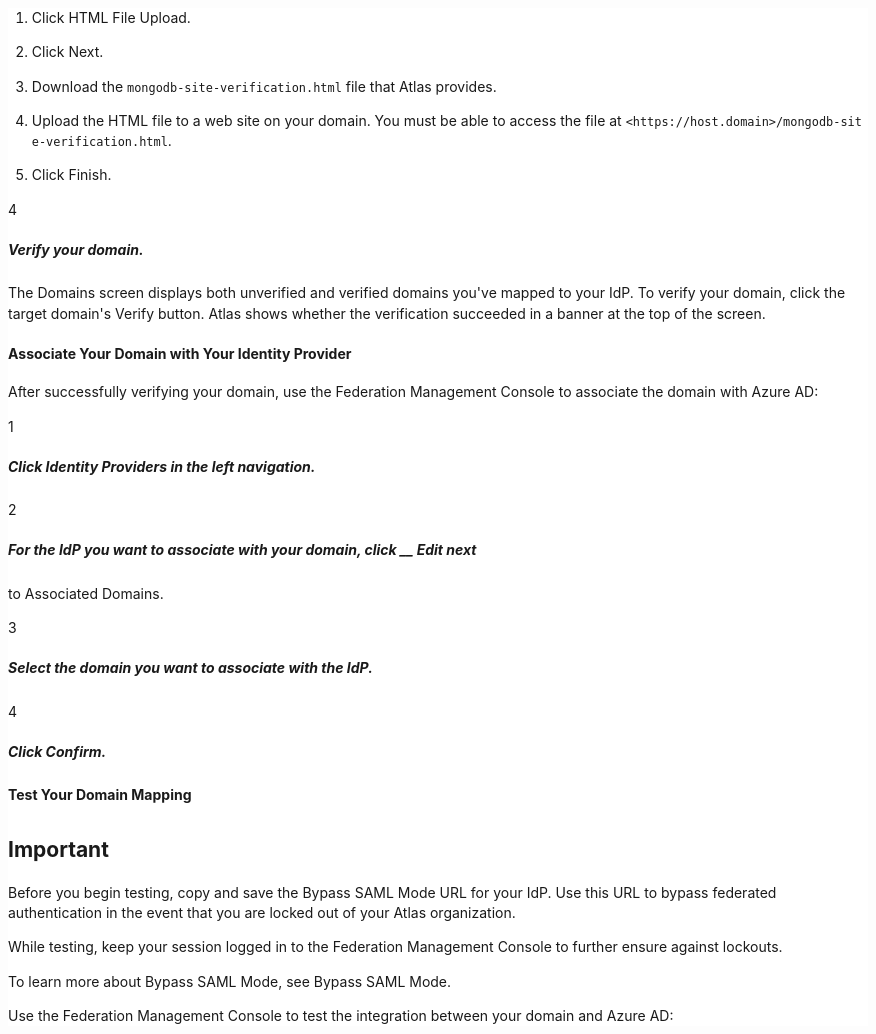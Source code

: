   1. Click HTML File Upload.

  2. Click Next.

  3. Download the `mongodb-site-verification.html` file that Atlas provides.

  4. Upload the HTML file to a web site on your domain. You must be able to access the file at `<https://host.domain>/mongodb-site-verification.html`.

  5. Click Finish.

4

##### Verify your domain.

The Domains screen displays both unverified and verified domains you've mapped
to your IdP. To verify your domain, click the target domain's Verify button.
Atlas shows whether the verification succeeded in a banner at the top of the
screen.

#### Associate Your Domain with Your Identity Provider

After successfully verifying your domain, use the Federation Management
Console to associate the domain with Azure AD:

1

##### Click Identity Providers in the left navigation.

2

##### For the IdP you want to associate with your domain, click __ Edit next
to Associated Domains.

3

##### Select the domain you want to associate with the IdP.

4

##### Click Confirm.

#### Test Your Domain Mapping

## Important

Before you begin testing, copy and save the Bypass SAML Mode URL for your IdP.
Use this URL to bypass federated authentication in the event that you are
locked out of your Atlas organization.

While testing, keep your session logged in to the Federation Management
Console to further ensure against lockouts.

To learn more about Bypass SAML Mode, see Bypass SAML Mode.

Use the Federation Management Console to test the integration between your
domain and Azure AD:
